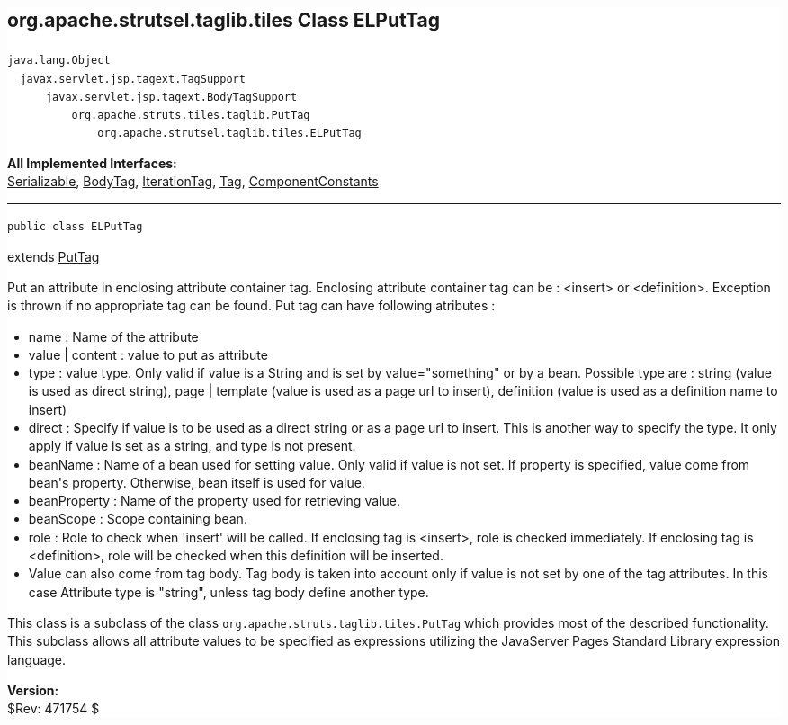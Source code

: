 org.apache.strutsel.taglib.tiles
 Class ELPutTag
--------------------------------

    java.lang.Object
      javax.servlet.jsp.tagext.TagSupport
          javax.servlet.jsp.tagext.BodyTagSupport
              org.apache.struts.tiles.taglib.PutTag
                  org.apache.strutsel.taglib.tiles.ELPutTag

**All Implemented Interfaces:**  
[Serializable](http://java.sun.com/j2se/1.4.2/docs/api/java/io/Serializable.html.md?is-external=true "class or interface in java.io"), [BodyTag](http://java.sun.com/j2ee/1.4/docs/api/javax/servlet/jsp/tagext/BodyTag.html?is-external=true "class or interface in javax.servlet.jsp.tagext"), [IterationTag](http://java.sun.com/j2ee/1.4/docs/api/javax/servlet/jsp/tagext/IterationTag.html?is-external=true "class or interface in javax.servlet.jsp.tagext"), [Tag](http://java.sun.com/j2ee/1.4/docs/api/javax/servlet/jsp/tagext/Tag.html?is-external=true "class or interface in javax.servlet.jsp.tagext"), [ComponentConstants](../../../../../org/apache/struts/tiles/taglib/ComponentConstants.html "interface in org.apache.struts.tiles.taglib")

------------------------------------------------------------------------

    public class ELPutTag

extends [PutTag](../../../../../org/apache/struts/tiles/taglib/PutTag.html.md "class in org.apache.struts.tiles.taglib")

Put an attribute in enclosing attribute container tag. Enclosing attribute container tag can be : \<insert\> or \<definition\>. Exception is thrown if no appropriate tag can be found. Put tag can have following atributes :

-   name : Name of the attribute
-   value | content : value to put as attribute
-   type : value type. Only valid if value is a String and is set by value="something" or by a bean. Possible type are : string (value is used as direct string), page | template (value is used as a page url to insert), definition (value is used as a definition name to insert)
-   direct : Specify if value is to be used as a direct string or as a page url to insert. This is another way to specify the type. It only apply if value is set as a string, and type is not present.
-   beanName : Name of a bean used for setting value. Only valid if value is not set. If property is specified, value come from bean's property. Otherwise, bean itself is used for value.
-   beanProperty : Name of the property used for retrieving value.
-   beanScope : Scope containing bean.
-   role : Role to check when 'insert' will be called. If enclosing tag is \<insert\>, role is checked immediately. If enclosing tag is \<definition\>, role will be checked when this definition will be inserted.
-   Value can also come from tag body. Tag body is taken into account only if value is not set by one of the tag attributes. In this case Attribute type is "string", unless tag body define another type.

This class is a subclass of the class `org.apache.struts.taglib.tiles.PutTag` which provides most of the described functionality. This subclass allows all attribute values to be specified as expressions utilizing the JavaServer Pages Standard Library expression language.

**Version:**  
$Rev: 471754 $
